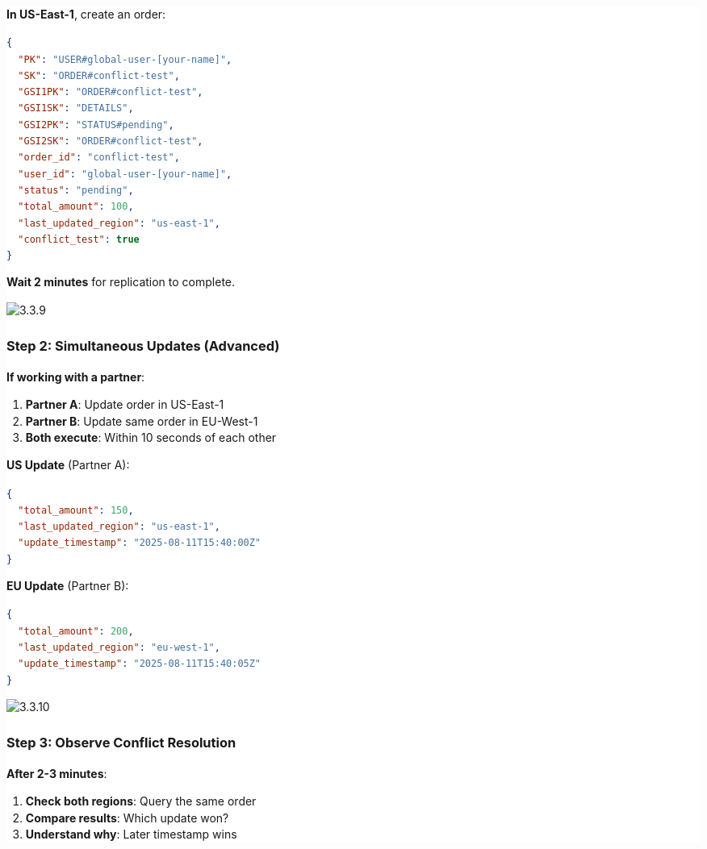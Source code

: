 **In US-East-1**, create an order:

```json
{
  "PK": "USER#global-user-[your-name]",
  "SK": "ORDER#conflict-test",
  "GSI1PK": "ORDER#conflict-test",
  "GSI1SK": "DETAILS",
  "GSI2PK": "STATUS#pending",
  "GSI2SK": "ORDER#conflict-test",
  "order_id": "conflict-test",
  "user_id": "global-user-[your-name]",
  "status": "pending",
  "total_amount": 100,
  "last_updated_region": "us-east-1",
  "conflict_test": true
}
```

**Wait 2 minutes** for replication to complete.

![3.3.9](/DynamoDB-Advanced-Patterns-and-Global-Tables-Streams/images/3/3.3.9.png?featherlight=false&width=90pc)

### Step 2: Simultaneous Updates (Advanced)

**If working with a partner**:
1. **Partner A**: Update order in US-East-1
2. **Partner B**: Update same order in EU-West-1
3. **Both execute**: Within 10 seconds of each other

**US Update** (Partner A):
```json
{
  "total_amount": 150,
  "last_updated_region": "us-east-1",
  "update_timestamp": "2025-08-11T15:40:00Z"
}
```

**EU Update** (Partner B):
```json
{
  "total_amount": 200,
  "last_updated_region": "eu-west-1", 
  "update_timestamp": "2025-08-11T15:40:05Z"
}
```

![3.3.10](/DynamoDB-Advanced-Patterns-and-Global-Tables-Streams/images/3/3.3.10.png?featherlight=false&width=90pc)

### Step 3: Observe Conflict Resolution

**After 2-3 minutes**:
1. **Check both regions**: Query the same order
2. **Compare results**: Which update won?
3. **Understand why**: Later timestamp wins
